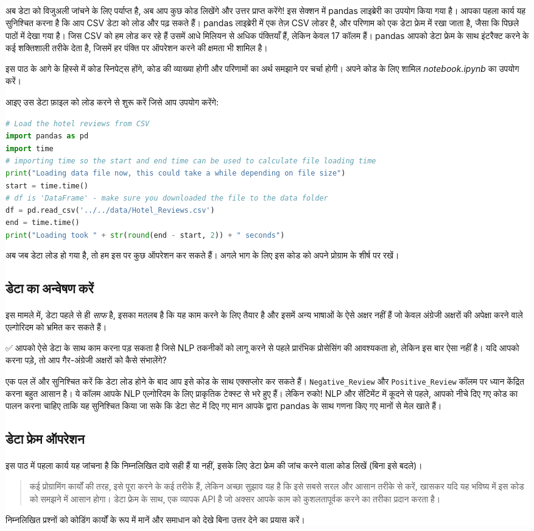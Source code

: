 अब डेटा को विजुअली जांचने के लिए पर्याप्त है, अब आप कुछ कोड लिखेंगे और उत्तर प्राप्त करेंगे! इस सेक्शन में pandas लाइब्रेरी का उपयोग किया गया है। आपका पहला कार्य यह सुनिश्चित करना है कि आप CSV डेटा को लोड और पढ़ सकते हैं। pandas लाइब्रेरी में एक तेज़ CSV लोडर है, और परिणाम को एक डेटा फ्रेम में रखा जाता है, जैसा कि पिछले पाठों में देखा गया है। जिस CSV को हम लोड कर रहे हैं उसमें आधे मिलियन से अधिक पंक्तियाँ हैं, लेकिन केवल 17 कॉलम हैं। pandas आपको डेटा फ्रेम के साथ इंटरैक्ट करने के कई शक्तिशाली तरीके देता है, जिसमें हर पंक्ति पर ऑपरेशन करने की क्षमता भी शामिल है।

इस पाठ के आगे के हिस्से में कोड स्निपेट्स होंगे, कोड की व्याख्या होगी और परिणामों का अर्थ समझाने पर चर्चा होगी। अपने कोड के लिए शामिल _notebook.ipynb_ का उपयोग करें।

आइए उस डेटा फ़ाइल को लोड करने से शुरू करें जिसे आप उपयोग करेंगे:

```python
# Load the hotel reviews from CSV
import pandas as pd
import time
# importing time so the start and end time can be used to calculate file loading time
print("Loading data file now, this could take a while depending on file size")
start = time.time()
# df is 'DataFrame' - make sure you downloaded the file to the data folder
df = pd.read_csv('../../data/Hotel_Reviews.csv')
end = time.time()
print("Loading took " + str(round(end - start, 2)) + " seconds")
```

अब जब डेटा लोड हो गया है, तो हम इस पर कुछ ऑपरेशन कर सकते हैं। अगले भाग के लिए इस कोड को अपने प्रोग्राम के शीर्ष पर रखें।

## डेटा का अन्वेषण करें

इस मामले में, डेटा पहले से ही *साफ* है, इसका मतलब है कि यह काम करने के लिए तैयार है और इसमें अन्य भाषाओं के ऐसे अक्षर नहीं हैं जो केवल अंग्रेजी अक्षरों की अपेक्षा करने वाले एल्गोरिदम को भ्रमित कर सकते हैं।

✅ आपको ऐसे डेटा के साथ काम करना पड़ सकता है जिसे NLP तकनीकों को लागू करने से पहले प्रारंभिक प्रोसेसिंग की आवश्यकता हो, लेकिन इस बार ऐसा नहीं है। यदि आपको करना पड़े, तो आप गैर-अंग्रेजी अक्षरों को कैसे संभालेंगे?

एक पल लें और सुनिश्चित करें कि डेटा लोड होने के बाद आप इसे कोड के साथ एक्सप्लोर कर सकते हैं। `Negative_Review` और `Positive_Review` कॉलम पर ध्यान केंद्रित करना बहुत आसान है। ये कॉलम आपके NLP एल्गोरिदम के लिए प्राकृतिक टेक्स्ट से भरे हुए हैं। लेकिन रुको! NLP और सेंटिमेंट में कूदने से पहले, आपको नीचे दिए गए कोड का पालन करना चाहिए ताकि यह सुनिश्चित किया जा सके कि डेटा सेट में दिए गए मान आपके द्वारा pandas के साथ गणना किए गए मानों से मेल खाते हैं।

## डेटा फ्रेम ऑपरेशन

इस पाठ में पहला कार्य यह जांचना है कि निम्नलिखित दावे सही हैं या नहीं, इसके लिए डेटा फ्रेम की जांच करने वाला कोड लिखें (बिना इसे बदले)।

> कई प्रोग्रामिंग कार्यों की तरह, इसे पूरा करने के कई तरीके हैं, लेकिन अच्छा सुझाव यह है कि इसे सबसे सरल और आसान तरीके से करें, खासकर यदि यह भविष्य में इस कोड को समझने में आसान होगा। डेटा फ्रेम के साथ, एक व्यापक API है जो अक्सर आपके काम को कुशलतापूर्वक करने का तरीका प्रदान करता है।

निम्नलिखित प्रश्नों को कोडिंग कार्यों के रूप में मानें और समाधान को देखे बिना उत्तर देने का प्रयास करें।
